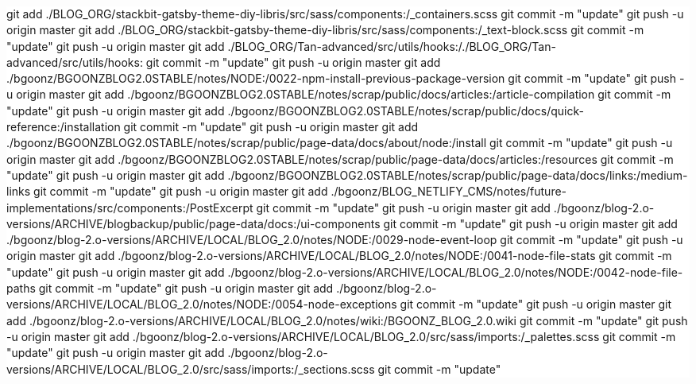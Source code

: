 git add ./BLOG_ORG/stackbit-gatsby-theme-diy-libris/src/sass/components:/_containers.scss
git commit -m "update" 
git push -u origin master
git add ./BLOG_ORG/stackbit-gatsby-theme-diy-libris/src/sass/components:/_text-block.scss
git commit -m "update" 
git push -u origin master
git add ./BLOG_ORG/Tan-advanced/src/utils/hooks:/./BLOG_ORG/Tan-advanced/src/utils/hooks:
git commit -m "update" 
git push -u origin master
git add ./bgoonz/BGOONZBLOG2.0STABLE/notes/NODE:/0022-npm-install-previous-package-version
git commit -m "update" 
git push -u origin master
git add ./bgoonz/BGOONZBLOG2.0STABLE/notes/scrap/public/docs/articles:/article-compilation
git commit -m "update" 
git push -u origin master
git add ./bgoonz/BGOONZBLOG2.0STABLE/notes/scrap/public/docs/quick-reference:/installation
git commit -m "update" 
git push -u origin master
git add ./bgoonz/BGOONZBLOG2.0STABLE/notes/scrap/public/page-data/docs/about/node:/install
git commit -m "update" 
git push -u origin master
git add ./bgoonz/BGOONZBLOG2.0STABLE/notes/scrap/public/page-data/docs/articles:/resources
git commit -m "update" 
git push -u origin master
git add ./bgoonz/BGOONZBLOG2.0STABLE/notes/scrap/public/page-data/docs/links:/medium-links
git commit -m "update" 
git push -u origin master
git add ./bgoonz/BLOG_NETLIFY_CMS/notes/future-implementations/src/components:/PostExcerpt
git commit -m "update" 
git push -u origin master
git add ./bgoonz/blog-2.o-versions/ARCHIVE/blogbackup/public/page-data/docs:/ui-components
git commit -m "update" 
git push -u origin master
git add ./bgoonz/blog-2.o-versions/ARCHIVE/LOCAL/BLOG_2.0/notes/NODE:/0029-node-event-loop
git commit -m "update" 
git push -u origin master
git add ./bgoonz/blog-2.o-versions/ARCHIVE/LOCAL/BLOG_2.0/notes/NODE:/0041-node-file-stats
git commit -m "update" 
git push -u origin master
git add ./bgoonz/blog-2.o-versions/ARCHIVE/LOCAL/BLOG_2.0/notes/NODE:/0042-node-file-paths
git commit -m "update" 
git push -u origin master
git add ./bgoonz/blog-2.o-versions/ARCHIVE/LOCAL/BLOG_2.0/notes/NODE:/0054-node-exceptions
git commit -m "update" 
git push -u origin master
git add ./bgoonz/blog-2.o-versions/ARCHIVE/LOCAL/BLOG_2.0/notes/wiki:/BGOONZ_BLOG_2.0.wiki
git commit -m "update" 
git push -u origin master
git add ./bgoonz/blog-2.o-versions/ARCHIVE/LOCAL/BLOG_2.0/src/sass/imports:/_palettes.scss
git commit -m "update" 
git push -u origin master
git add ./bgoonz/blog-2.o-versions/ARCHIVE/LOCAL/BLOG_2.0/src/sass/imports:/_sections.scss
git commit -m "update" 
